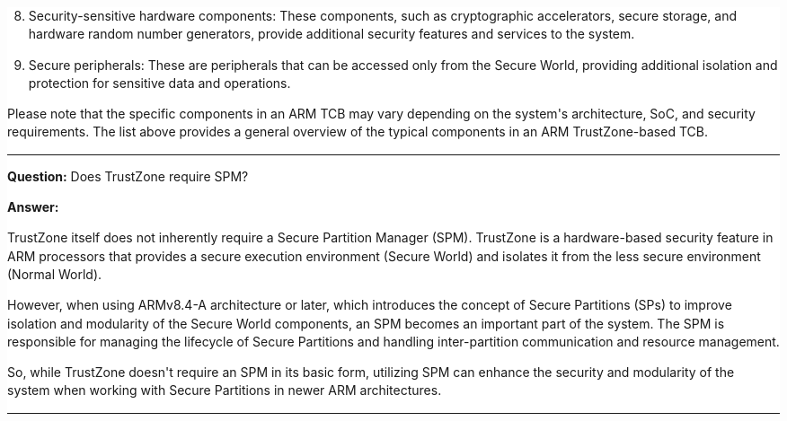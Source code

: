 8. Security-sensitive hardware components: These components, such as cryptographic accelerators, secure storage, and hardware random number generators, provide additional security features and services to the system.

9. Secure peripherals: These are peripherals that can be accessed only from the Secure World, providing additional isolation and protection for sensitive data and operations.

Please note that the specific components in an ARM TCB may vary depending on the system's architecture, SoC, and security requirements. The list above provides a general overview of the typical components in an ARM TrustZone-based TCB.

---

**Question:** Does TrustZone require SPM?

**Answer:**

TrustZone itself does not inherently require a Secure Partition Manager (SPM). TrustZone is a hardware-based security feature in ARM processors that provides a secure execution environment (Secure World) and isolates it from the less secure environment (Normal World).

However, when using ARMv8.4-A architecture or later, which introduces the concept of Secure Partitions (SPs) to improve isolation and modularity of the Secure World components, an SPM becomes an important part of the system. The SPM is responsible for managing the lifecycle of Secure Partitions and handling inter-partition communication and resource management.

So, while TrustZone doesn't require an SPM in its basic form, utilizing SPM can enhance the security and modularity of the system when working with Secure Partitions in newer ARM architectures.

---

